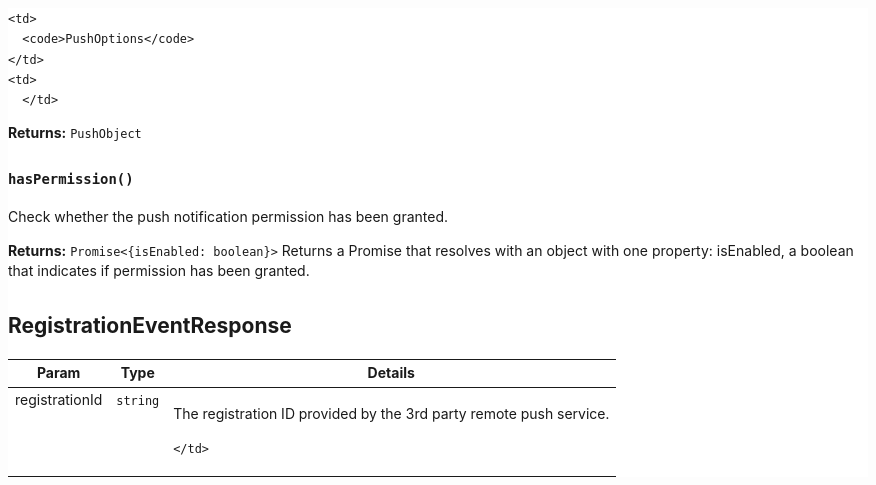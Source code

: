     <td>
      <code>PushOptions</code>
    </td>
    <td>
      </td>
  </tr>
  </tbody>
</table>

<div class="return-value" markdown="1">
  <i class="icon ion-arrow-return-left"></i>
  <b>Returns:</b> <code>PushObject</code> 
</div><h3><a class="anchor" name="hasPermission" href="#hasPermission"></a><code>hasPermission()</code></h3>


Check whether the push notification permission has been granted.


<div class="return-value" markdown="1">
  <i class="icon ion-arrow-return-left"></i>
  <b>Returns:</b> <code>Promise&lt;{isEnabled: boolean}&gt;</code> Returns a Promise that resolves with an object with one property: isEnabled, a boolean that indicates if permission has been granted.
</div>





<h2><a class="anchor" name="RegistrationEventResponse" href="#RegistrationEventResponse"></a>RegistrationEventResponse</h2>

<table class="table param-table" style="margin:0;">
  <thead>
  <tr>
    <th>Param</th>
    <th>Type</th>
    <th>Details</th>
  </tr>
  </thead>
  <tbody>
  
  <tr>
    <td>
      registrationId
    </td>
    <td>
      <code>string</code>
    </td>
    <td>
      <p>The registration ID provided by the 3rd party remote push service.</p>

      
    </td>
  </tr>
  
  </tbody>
</table>
